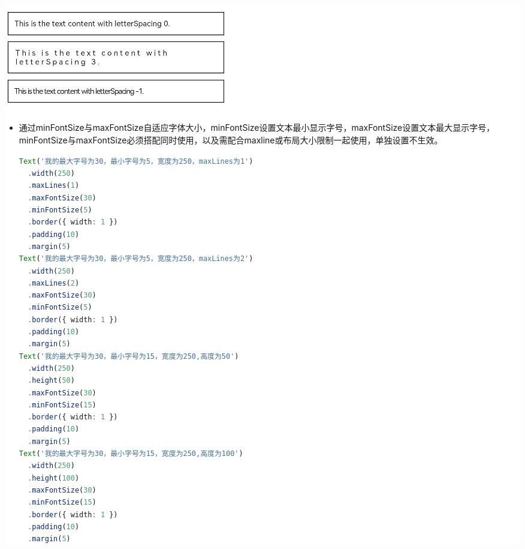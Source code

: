   ![zh-cn_image_0000001562940513](figures/zh-cn_image_0000001562940513.png)

- 通过minFontSize与maxFontSize自适应字体大小，minFontSize设置文本最小显示字号，maxFontSize设置文本最大显示字号，minFontSize与maxFontSize必须搭配同时使用，以及需配合maxline或布局大小限制一起使用，单独设置不生效。

  ```ts
  Text('我的最大字号为30，最小字号为5，宽度为250，maxLines为1')
    .width(250)
    .maxLines(1)
    .maxFontSize(30)
    .minFontSize(5)
    .border({ width: 1 })
    .padding(10)
    .margin(5)
  Text('我的最大字号为30，最小字号为5，宽度为250，maxLines为2')
    .width(250)
    .maxLines(2)
    .maxFontSize(30)
    .minFontSize(5)
    .border({ width: 1 })
    .padding(10)
    .margin(5)
  Text('我的最大字号为30，最小字号为15，宽度为250,高度为50')
    .width(250)
    .height(50)
    .maxFontSize(30)
    .minFontSize(15)
    .border({ width: 1 })
    .padding(10)
    .margin(5)
  Text('我的最大字号为30，最小字号为15，宽度为250,高度为100')
    .width(250)
    .height(100)
    .maxFontSize(30)
    .minFontSize(15)
    .border({ width: 1 })
    .padding(10)
    .margin(5)
  ```

